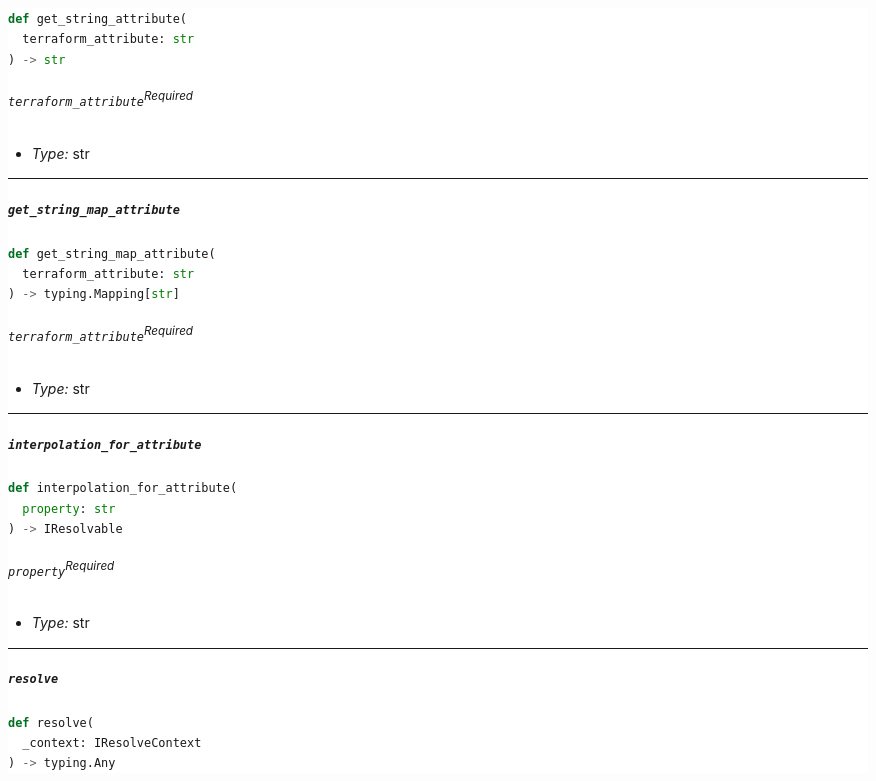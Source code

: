 ```python
def get_string_attribute(
  terraform_attribute: str
) -> str
```

###### `terraform_attribute`<sup>Required</sup> <a name="terraform_attribute" id="@cdktf/provider-okta.dataOktaApps.DataOktaAppsAppsOutputReference.getStringAttribute.parameter.terraformAttribute"></a>

- *Type:* str

---

##### `get_string_map_attribute` <a name="get_string_map_attribute" id="@cdktf/provider-okta.dataOktaApps.DataOktaAppsAppsOutputReference.getStringMapAttribute"></a>

```python
def get_string_map_attribute(
  terraform_attribute: str
) -> typing.Mapping[str]
```

###### `terraform_attribute`<sup>Required</sup> <a name="terraform_attribute" id="@cdktf/provider-okta.dataOktaApps.DataOktaAppsAppsOutputReference.getStringMapAttribute.parameter.terraformAttribute"></a>

- *Type:* str

---

##### `interpolation_for_attribute` <a name="interpolation_for_attribute" id="@cdktf/provider-okta.dataOktaApps.DataOktaAppsAppsOutputReference.interpolationForAttribute"></a>

```python
def interpolation_for_attribute(
  property: str
) -> IResolvable
```

###### `property`<sup>Required</sup> <a name="property" id="@cdktf/provider-okta.dataOktaApps.DataOktaAppsAppsOutputReference.interpolationForAttribute.parameter.property"></a>

- *Type:* str

---

##### `resolve` <a name="resolve" id="@cdktf/provider-okta.dataOktaApps.DataOktaAppsAppsOutputReference.resolve"></a>

```python
def resolve(
  _context: IResolveContext
) -> typing.Any
```
